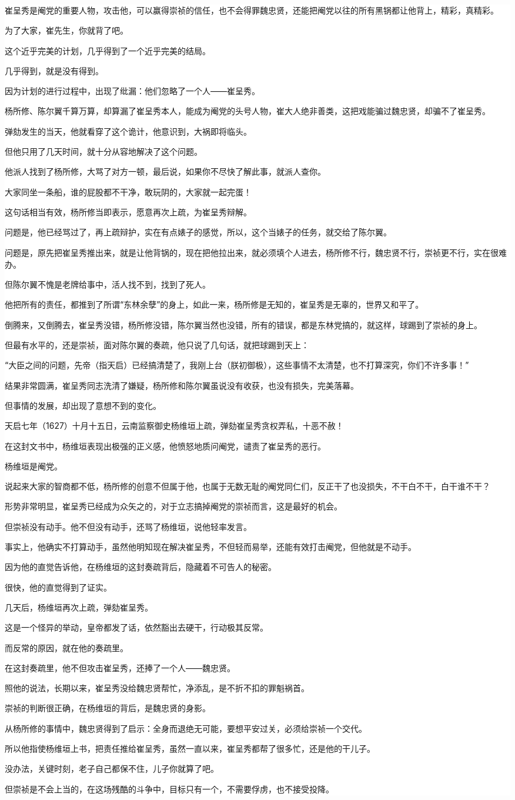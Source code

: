 崔呈秀是阉党的重要人物，攻击他，可以赢得崇祯的信任，也不会得罪魏忠贤，还能把阉党以往的所有黑锅都让他背上，精彩，真精彩。

为了大家，崔先生，你就背了吧。

这个近乎完美的计划，几乎得到了一个近乎完美的结局。

几乎得到，就是没有得到。

因为计划的进行过程中，出现了纰漏：他们忽略了一个人——崔呈秀。

杨所修、陈尔翼千算万算，却算漏了崔呈秀本人，能成为阉党的头号人物，崔大人绝非善类，这把戏能骗过魏忠贤，却骗不了崔呈秀。

弹劾发生的当天，他就看穿了这个诡计，他意识到，大祸即将临头。

但他只用了几天时间，就十分从容地解决了这个问题。

他派人找到了杨所修，大骂了对方一顿，最后说，如果你不尽快了解此事，就派人查你。

大家同坐一条船，谁的屁股都不干净，敢玩阴的，大家就一起完蛋！

这句话相当有效，杨所修当即表示，愿意再次上疏，为崔呈秀辩解。

问题是，他已经骂过了，再上疏辩护，实在有点婊子的感觉，所以，这个当婊子的任务，就交给了陈尔翼。

问题是，原先把崔呈秀推出来，就是让他背锅的，现在把他拉出来，就必须填个人进去，杨所修不行，魏忠贤不行，崇祯更不行，实在很难办。

但陈尔翼不愧是老牌给事中，活人找不到，找到了死人。

他把所有的责任，都推到了所谓“东林余孽”的身上，如此一来，杨所修是无知的，崔呈秀是无辜的，世界又和平了。

倒腾来，又倒腾去，崔呈秀没错，杨所修没错，陈尔翼当然也没错，所有的错误，都是东林党搞的，就这样，球踢到了崇祯的身上。

但最有水平的，还是崇祯，面对陈尔翼的奏疏，他只说了几句话，就把球踢到天上：

“大臣之间的问题，先帝（指天启）已经搞清楚了，我刚上台（朕初御极），这些事情不太清楚，也不打算深究，你们不许多事！”

结果非常圆满，崔呈秀同志洗清了嫌疑，杨所修和陈尔翼虽说没有收获，也没有损失，完美落幕。

但事情的发展，却出现了意想不到的变化。

天启七年（1627）十月十五日，云南监察御史杨维垣上疏，弹劾崔呈秀贪权弄私，十恶不赦！

在这封文书中，杨维垣表现出极强的正义感，他愤怒地质问阉党，谴责了崔呈秀的恶行。

杨维垣是阉党。

说起来大家的智商都不低，杨所修的创意不但属于他，也属于无数无耻的阉党同仁们，反正干了也没损失，不干白不干，白干谁不干？

形势非常明显，崔呈秀已经成为众矢之的，对于立志搞掉阉党的崇祯而言，这是最好的机会。

但崇祯没有动手。他不但没有动手，还骂了杨维垣，说他轻率发言。

事实上，他确实不打算动手，虽然他明知现在解决崔呈秀，不但轻而易举，还能有效打击阉党，但他就是不动手。

因为他的直觉告诉他，在杨维垣的这封奏疏背后，隐藏着不可告人的秘密。

很快，他的直觉得到了证实。

几天后，杨维垣再次上疏，弹劾崔呈秀。

这是一个怪异的举动，皇帝都发了话，依然豁出去硬干，行动极其反常。

而反常的原因，就在他的奏疏里。

在这封奏疏里，他不但攻击崔呈秀，还捧了一个人——魏忠贤。

照他的说法，长期以来，崔呈秀没给魏忠贤帮忙，净添乱，是不折不扣的罪魁祸首。

崇祯的判断很正确，在杨维垣的背后，是魏忠贤的身影。

从杨所修的事情中，魏忠贤得到了启示：全身而退绝无可能，要想平安过关，必须给崇祯一个交代。

所以他指使杨维垣上书，把责任推给崔呈秀，虽然一直以来，崔呈秀都帮了很多忙，还是他的干儿子。

没办法，关键时刻，老子自己都保不住，儿子你就算了吧。

但崇祯是不会上当的，在这场残酷的斗争中，目标只有一个，不需要俘虏，也不接受投降。